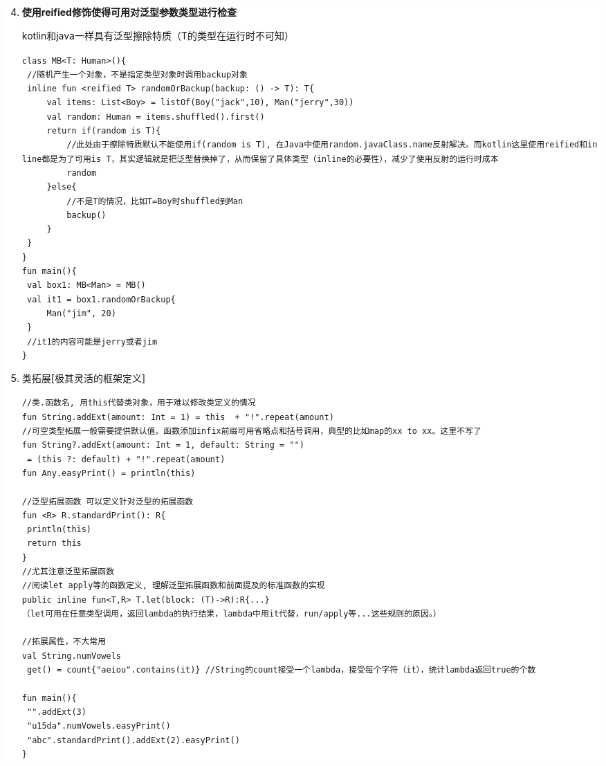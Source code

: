    

4. **使用reified修饰使得可用对泛型参数类型进行检查**

   kotlin和java一样具有泛型擦除特质（T的类型在运行时不可知）

   ```
   class MB<T: Human>(){
   	//随机产生一个对象，不是指定类型对象时调用backup对象
   	inline fun <reified T> randomOrBackup(backup: () -> T): T{
   		val items: List<Boy> = listOf(Boy("jack",10), Man("jerry",30))
   		val random: Human = items.shuffled().first()
   		return if(random is T){
   			//此处由于擦除特质默认不能使用if(random is T), 在Java中使用random.javaClass.name反射解决。而kotlin这里使用reified和inline都是为了可用is T，其实逻辑就是把泛型替换掉了，从而保留了具体类型（inline的必要性），减少了使用反射的运行时成本
   			random
   		}else{
   			//不是T的情况，比如T=Boy时shuffled到Man
   			backup()
   		}
   	}
   }
   fun main(){
   	val box1: MB<Man> = MB()
   	val it1 = box1.randomOrBackup{
   		Man("jim", 20)
   	}
   	//it1的内容可能是jerry或者jim
   }
   ```

   

5. 类拓展[极其灵活的框架定义]

   ```
   //类.函数名, 用this代替类对象，用于难以修改类定义的情况
   fun String.addExt(amount: Int = 1) = this  + "!".repeat(amount)
   //可空类型拓展一般需要提供默认值。函数添加infix前缀可用省略点和括号调用，典型的比如map的xx to xx。这里不写了
   fun String?.addExt(amount: Int = 1, default: String = "") 
   	= (this ?: default) + "!".repeat(amount)
   fun Any.easyPrint() = println(this)
   
   //泛型拓展函数 可以定义针对泛型的拓展函数
   fun <R> R.standardPrint(): R{
   	println(this)
   	return this
   }
   //尤其注意泛型拓展函数
   //阅读let apply等的函数定义, 理解泛型拓展函数和前面提及的标准函数的实现
   public inline fun<T,R> T.let(block: (T)->R):R{...}
   （let可用在任意类型调用，返回lambda的执行结果，lambda中用it代替，run/apply等...这些规则的原因。）
   
   //拓展属性，不大常用
   val String.numVowels
   	get() = count{"aeiou".contains(it)} //String的count接受一个lambda，接受每个字符（it），统计lambda返回true的个数
   
   fun main(){
   	"".addExt(3)
   	"u15da".numVowels.easyPrint()
   	"abc".standardPrint().addExt(2).easyPrint()
   }
   ```
